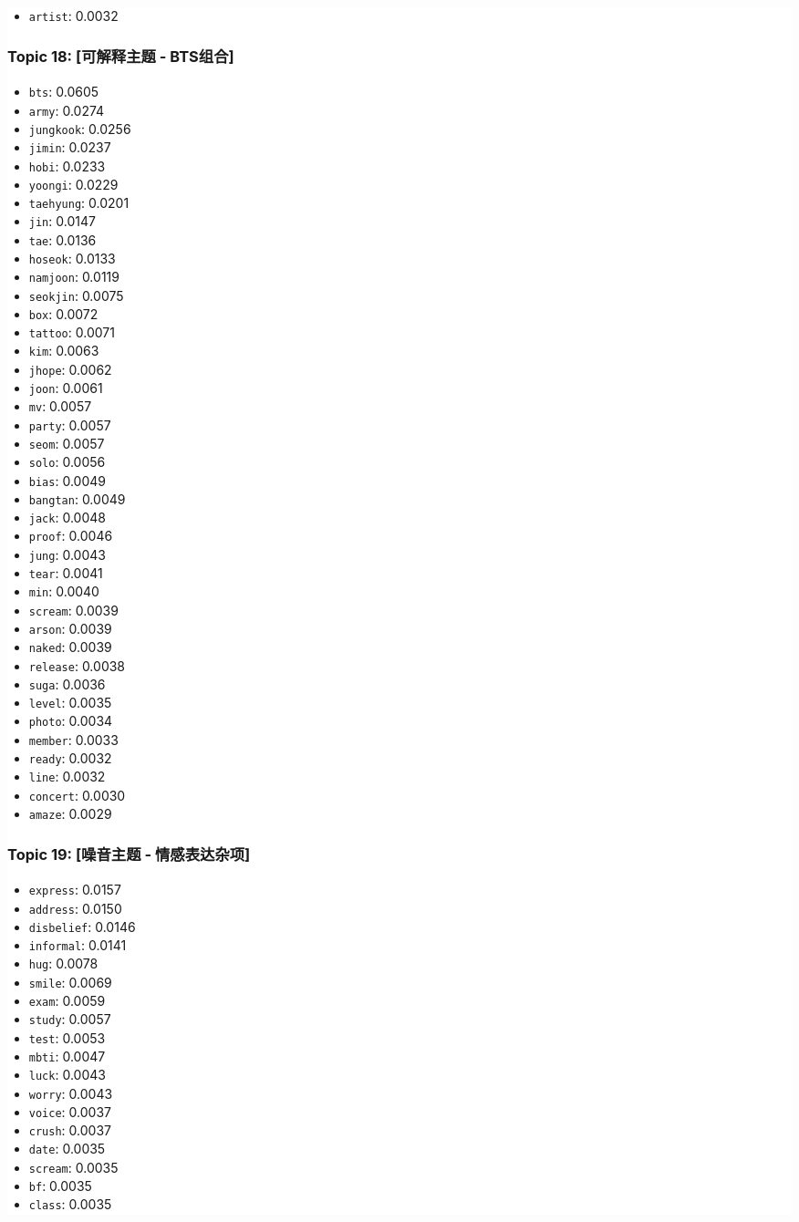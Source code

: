 - `artist`: 0.0032

### Topic 18: **[可解释主题 - BTS组合]**
- `bts`: 0.0605
- `army`: 0.0274
- `jungkook`: 0.0256
- `jimin`: 0.0237
- `hobi`: 0.0233
- `yoongi`: 0.0229
- `taehyung`: 0.0201
- `jin`: 0.0147
- `tae`: 0.0136
- `hoseok`: 0.0133
- `namjoon`: 0.0119
- `seokjin`: 0.0075
- `box`: 0.0072
- `tattoo`: 0.0071
- `kim`: 0.0063
- `jhope`: 0.0062
- `joon`: 0.0061
- `mv`: 0.0057
- `party`: 0.0057
- `seom`: 0.0057
- `solo`: 0.0056
- `bias`: 0.0049
- `bangtan`: 0.0049
- `jack`: 0.0048
- `proof`: 0.0046
- `jung`: 0.0043
- `tear`: 0.0041
- `min`: 0.0040
- `scream`: 0.0039
- `arson`: 0.0039
- `naked`: 0.0039
- `release`: 0.0038
- `suga`: 0.0036
- `level`: 0.0035
- `photo`: 0.0034
- `member`: 0.0033
- `ready`: 0.0032
- `line`: 0.0032
- `concert`: 0.0030
- `amaze`: 0.0029

### Topic 19: **[噪音主题 - 情感表达杂项]**
- `express`: 0.0157
- `address`: 0.0150
- `disbelief`: 0.0146
- `informal`: 0.0141
- `hug`: 0.0078
- `smile`: 0.0069
- `exam`: 0.0059
- `study`: 0.0057
- `test`: 0.0053
- `mbti`: 0.0047
- `luck`: 0.0043
- `worry`: 0.0043
- `voice`: 0.0037
- `crush`: 0.0037
- `date`: 0.0035
- `scream`: 0.0035
- `bf`: 0.0035
- `class`: 0.0035